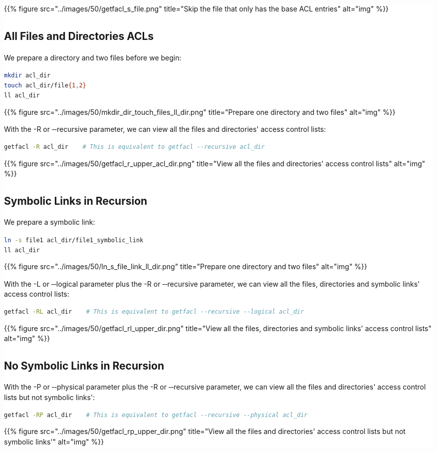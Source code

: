 {{% figure src="../images/50/getfacl_s_file.png" title="Skip the file that only has the base ACL entries" alt="img" %}}

## All Files and Directories ACLs

We prepare a directory and two files before we begin:

```bash
mkdir acl_dir
touch acl_dir/file{1,2}
ll acl_dir
```

{{% figure src="../images/50/mkdir_dir_touch_files_ll_dir.png" title="Prepare one directory and two files" alt="img" %}}

With the -R or &#8209;&#8209;recursive parameter, we can view all the files and directories' access control lists:

```bash
getfacl -R acl_dir    # This is equivalent to getfacl --recursive acl_dir
```

{{% figure src="../images/50/getfacl_r_upper_acl_dir.png" title="View all the files and directories' access control lists" alt="img" %}}

## Symbolic Links in Recursion

We prepare a symbolic link:

```bash
ln -s file1 acl_dir/file1_symbolic_link
ll acl_dir
```

{{% figure src="../images/50/ln_s_file_link_ll_dir.png" title="Prepare one directory and two files" alt="img" %}}

With the -L or &#8209;&#8209;logical parameter plus the -R or &#8209;&#8209;recursive parameter, we can view all the files, directories and symbolic links' access control lists:

```bash
getfacl -RL acl_dir    # This is equivalent to getfacl --recursive --logical acl_dir
```

{{% figure src="../images/50/getfacl_rl_upper_dir.png" title="View all the files, directories and symbolic links' access control lists" alt="img" %}}

## No Symbolic Links in Recursion

With the -P or &#8209;&#8209;physical parameter plus the -R or &#8209;&#8209;recursive parameter, we can view all the files and directories' access control lists but not symbolic links':

```bash
getfacl -RP acl_dir    # This is equivalent to getfacl --recursive --physical acl_dir
```

{{% figure src="../images/50/getfacl_rp_upper_dir.png" title="View all the files and directories' access control lists but not symbolic links'" alt="img" %}}
